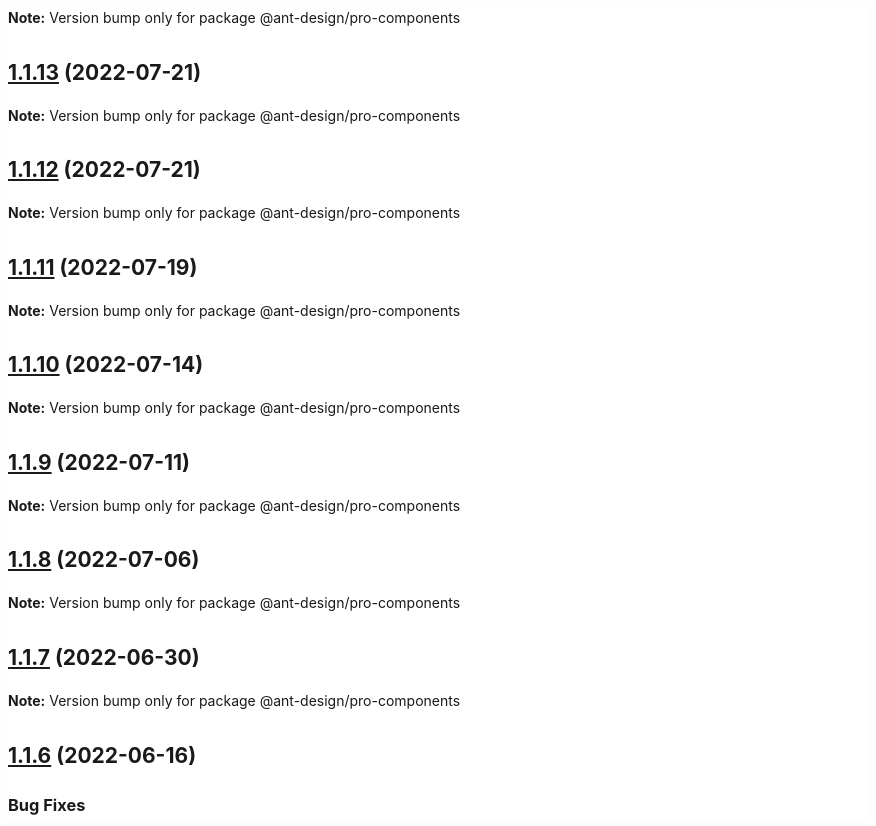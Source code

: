 **Note:** Version bump only for package @ant-design/pro-components

## [1.1.13](https://github.com/ant-design/pro-components/compare/@ant-design/pro-components@1.1.12...@ant-design/pro-components@1.1.13) (2022-07-21)

**Note:** Version bump only for package @ant-design/pro-components

## [1.1.12](https://github.com/ant-design/pro-components/compare/@ant-design/pro-components@1.1.11...@ant-design/pro-components@1.1.12) (2022-07-21)

**Note:** Version bump only for package @ant-design/pro-components

## [1.1.11](https://github.com/ant-design/pro-components/compare/@ant-design/pro-components@1.1.10...@ant-design/pro-components@1.1.11) (2022-07-19)

**Note:** Version bump only for package @ant-design/pro-components

## [1.1.10](https://github.com/ant-design/pro-components/compare/@ant-design/pro-components@1.1.9...@ant-design/pro-components@1.1.10) (2022-07-14)

**Note:** Version bump only for package @ant-design/pro-components

## [1.1.9](https://github.com/ant-design/pro-components/compare/@ant-design/pro-components@1.1.8...@ant-design/pro-components@1.1.9) (2022-07-11)

**Note:** Version bump only for package @ant-design/pro-components

## [1.1.8](https://github.com/ant-design/pro-components/compare/@ant-design/pro-components@1.1.7...@ant-design/pro-components@1.1.8) (2022-07-06)

**Note:** Version bump only for package @ant-design/pro-components

## [1.1.7](https://github.com/ant-design/pro-components/compare/@ant-design/pro-components@1.1.6...@ant-design/pro-components@1.1.7) (2022-06-30)

**Note:** Version bump only for package @ant-design/pro-components

## [1.1.6](https://github.com/ant-design/pro-components/compare/@ant-design/pro-components@1.1.5...@ant-design/pro-components@1.1.6) (2022-06-16)

### Bug Fixes
